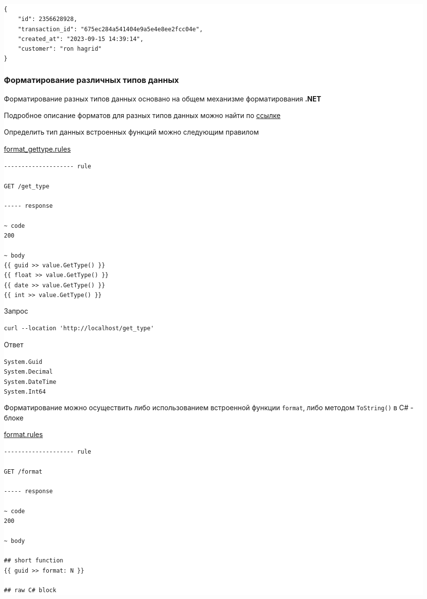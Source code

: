 ```
{
    "id": 2356628928,
    "transaction_id": "675ec284a541404e9a5e4e8ee2fcc04e",
    "created_at": "2023-09-15 14:39:14",
    "customer": "ron hagrid"
}
```

### Форматирование различных типов данных
Форматирование разных типов данных основано на общем механизме форматирования
**.NET** 

Подробное описание форматов для разных типов данных можно найти по 
[ссылке](https://learn.microsoft.com/ru-ru/dotnet/standard/base-types/formatting-types)

Определить тип данных встроенных функций можно следующим правилом

[format_gettype.rules](docs/examples/quick_start/format_gettype.rules)
```
-------------------- rule

GET /get_type

----- response

~ code
200

~ body
{{ guid >> value.GetType() }}
{{ float >> value.GetType() }}
{{ date >> value.GetType() }}
{{ int >> value.GetType() }}
```
Запрос
```
curl --location 'http://localhost/get_type'
```
Ответ
```
System.Guid
System.Decimal
System.DateTime
System.Int64
```

Форматирование можно осуществить либо использованием встроенной 
функции `format`, либо методом `ToString()` в C# - блоке

[format.rules](docs/examples/quick_start/format.rules)
```
-------------------- rule

GET /format

----- response

~ code
200

~ body

## short function
{{ guid >> format: N }}

## raw C# block
```